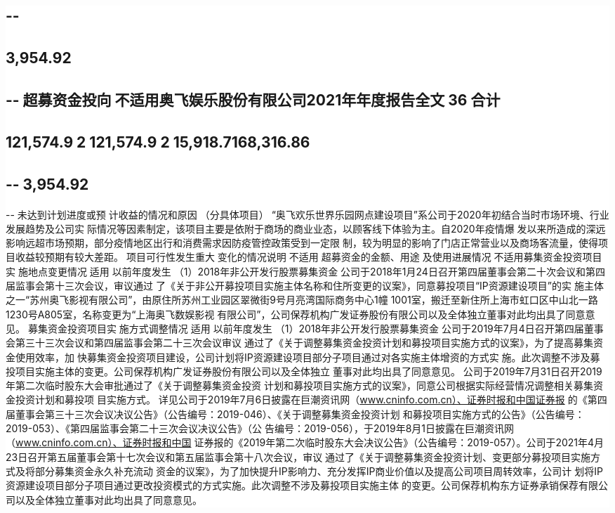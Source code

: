 --
--
3,954.92
--
--
超募资金投向
不适用奥飞娱乐股份有限公司2021年年度报告全文
36
合计
--
121,574.9
2
121,574.9
2
15,918.7168,316.86
--
--
3,954.92
--
--
未达到计划进度或预
计收益的情况和原因
（分具体项目）
“奥飞欢乐世界乐园网点建设项目”系公司于2020年初结合当时市场环境、行业发展趋势及公司实
际情况等因素制定，该项目主要是依附于商场的商业业态，以顾客线下体验为主。自2020年疫情爆
发以来所造成的深远影响远超市场预期，部分疫情地区出行和消费需求因防疫管控政策受到一定限
制，较为明显的影响了门店正常营业以及商场客流量，使得项目收益较预期有较大差距。
项目可行性发生重大
变化的情况说明
不适用
超募资金的金额、用途
及使用进展情况
不适用募集资金投资项目实
施地点变更情况
适用
以前年度发生
（1）2018年非公开发行股票募集资金
公司于2018年1月24日召开第四届董事会第二十次会议和第四届监事会第十三次会议，审议通过
了《关于非公开募投项目实施主体名称和住所变更的议案》，同意募投项目“IP资源建设项目”的实
施主体之一“苏州奥飞影视有限公司”，由原住所苏州工业园区翠微街9号月亮湾国际商务中心1幢
1001室，搬迁至新住所上海市虹口区中山北一路1230号A805室，名称变更为“上海奥飞数娱影视
有限公司”，公司保荐机构广发证券股份有限公司以及全体独立董事对此均出具了同意意见。
募集资金投资项目实
施方式调整情况
适用
以前年度发生
（1）2018年非公开发行股票募集资金
公司于2019年7月4日召开第四届董事会第三十三次会议和第四届监事会第二十三次会议审议
通过了《关于调整募集资金投资计划和募投项目实施方式的议案》，为了提高募集资金使用效率，加
快募集资金投资项目建设，公司计划将IP资源建设项目部分子项目通过对各实施主体增资的方式实
施。此次调整不涉及募投项目实施主体的变更。公司保荐机构广发证券股份有限公司以及全体独立
董事对此均出具了同意意见。
公司于2019年7月31日召开2019年第二次临时股东大会审批通过了《关于调整募集资金投资
计划和募投项目实施方式的议案》，同意公司根据实际经营情况调整相关募集资金投资计划和募投项
目实施方式。
详见公司于2019年7月6日披露在巨潮资讯网（www.cninfo.com.cn）、证券时报和中国证券报
的《第四届董事会第三十三次会议决议公告》（公告编号：2019-046）、《关于调整募集资金投资计划
和募投项目实施方式的公告》（公告编号：2019-053）、《第四届监事会第二十三次会议决议公告》（公
告编号：2019-056），于2019年8月1日披露在巨潮资讯网（www.cninfo.com.cn）、证券时报和中国
证券报的《2019年第二次临时股东大会决议公告》（公告编号：2019-057）。公司于2021年4月23日召开第五届董事会第十七次会议和第五届监事会第十八次会议，审议
通过了《关于调整募集资金投资计划、变更部分募投项目实施方式及将部分募集资金永久补充流动
资金的议案》，为了加快提升IP影响力、充分发挥IP商业价值以及提高公司项目周转效率，公司计
划将IP资源建设项目部分子项目通过更改投资模式的方式实施。此次调整不涉及募投项目实施主体
的变更。公司保荐机构东方证券承销保荐有限公司以及全体独立董事对此均出具了同意意见。